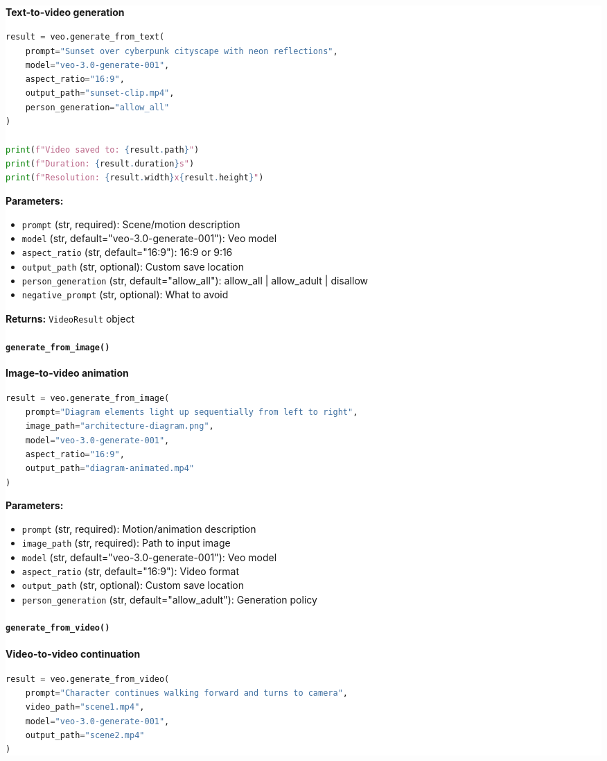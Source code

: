 **Text-to-video generation**

```python
result = veo.generate_from_text(
    prompt="Sunset over cyberpunk cityscape with neon reflections",
    model="veo-3.0-generate-001",
    aspect_ratio="16:9",
    output_path="sunset-clip.mp4",
    person_generation="allow_all"
)

print(f"Video saved to: {result.path}")
print(f"Duration: {result.duration}s")
print(f"Resolution: {result.width}x{result.height}")
```

**Parameters:**
- `prompt` (str, required): Scene/motion description
- `model` (str, default="veo-3.0-generate-001"): Veo model
- `aspect_ratio` (str, default="16:9"): 16:9 or 9:16
- `output_path` (str, optional): Custom save location
- `person_generation` (str, default="allow_all"): allow_all | allow_adult | disallow
- `negative_prompt` (str, optional): What to avoid

**Returns:** `VideoResult` object

#### `generate_from_image()`

**Image-to-video animation**

```python
result = veo.generate_from_image(
    prompt="Diagram elements light up sequentially from left to right",
    image_path="architecture-diagram.png",
    model="veo-3.0-generate-001",
    aspect_ratio="16:9",
    output_path="diagram-animated.mp4"
)
```

**Parameters:**
- `prompt` (str, required): Motion/animation description
- `image_path` (str, required): Path to input image
- `model` (str, default="veo-3.0-generate-001"): Veo model
- `aspect_ratio` (str, default="16:9"): Video format
- `output_path` (str, optional): Custom save location
- `person_generation` (str, default="allow_adult"): Generation policy

#### `generate_from_video()`

**Video-to-video continuation**

```python
result = veo.generate_from_video(
    prompt="Character continues walking forward and turns to camera",
    video_path="scene1.mp4",
    model="veo-3.0-generate-001",
    output_path="scene2.mp4"
)
```
